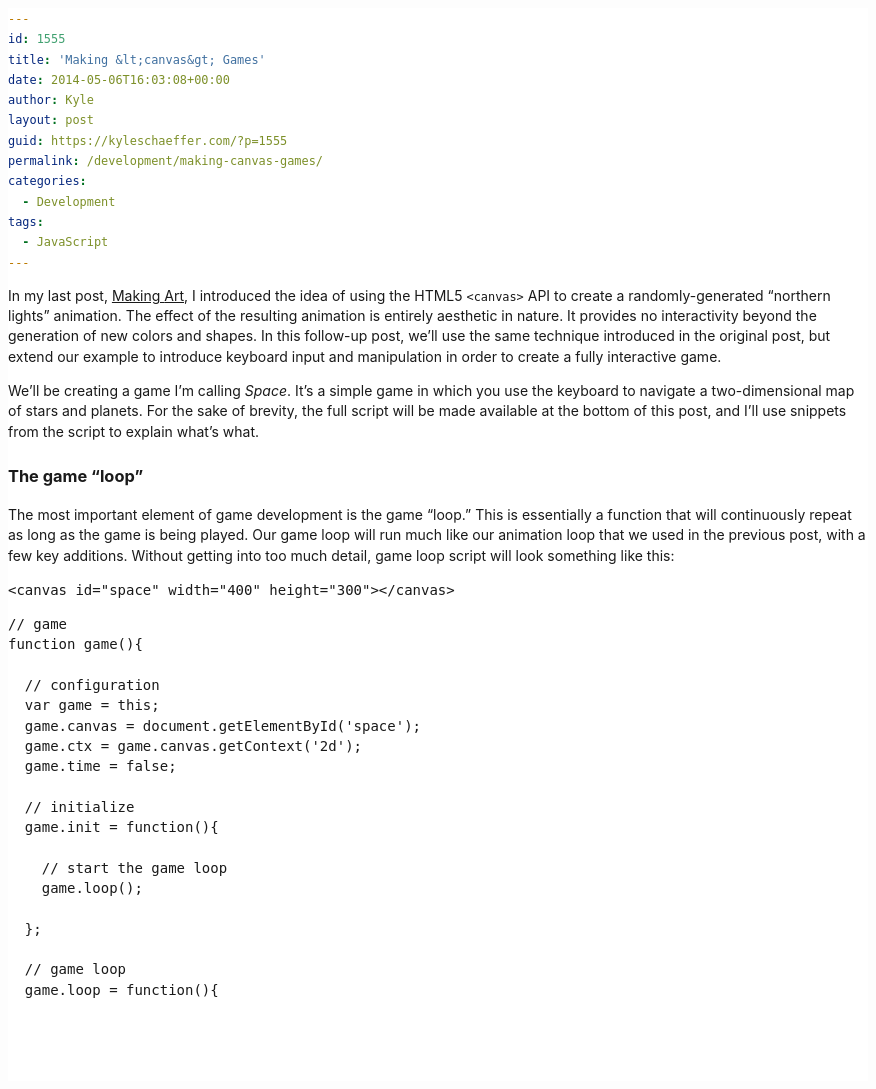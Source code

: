 ```yaml
---
id: 1555
title: 'Making &lt;canvas&gt; Games'
date: 2014-05-06T16:03:08+00:00
author: Kyle
layout: post
guid: https://kyleschaeffer.com/?p=1555
permalink: /development/making-canvas-games/
categories:
  - Development
tags:
  - JavaScript
---
```

In my last post, [Making <canvas> Art](/development/making-canvas-art/), I introduced the idea of using the HTML5 `<canvas>` API to create a randomly-generated &#8220;northern lights&#8221; animation. The effect of the resulting animation is entirely aesthetic in nature. It provides no interactivity beyond the generation of new colors and shapes. In this follow-up post, we&#8217;ll use the same technique introduced in the original post, but extend our example to introduce keyboard input and manipulation in order to create a fully interactive game.

We&#8217;ll be creating a game I&#8217;m calling _Space_. It&#8217;s a simple game in which you use the keyboard to navigate a two-dimensional map of stars and planets. For the sake of brevity, the full script will be made available at the bottom of this post, and I&#8217;ll use snippets from the script to explain what&#8217;s what.

### The game &#8220;loop&#8221;

The most important element of game development is the game &#8220;loop.&#8221; This is essentially a function that will continuously repeat as long as the game is being played. Our game loop will run much like our animation loop that we used in the previous post, with a few key additions. Without getting into too much detail, game loop script will look something like this:

<pre>&lt;canvas id="space" width="400" height="300"&gt;&lt;/canvas&gt;</pre>

<pre>// game
function game(){
  
  // configuration
  var game = this;
  game.canvas = document.getElementById('space');
  game.ctx = game.canvas.getContext('2d');
  game.time = false;
  
  // initialize
  game.init = function(){
    
    // start the game loop
    game.loop();
    
  };
  
  // game loop
  game.loop = function(){
    